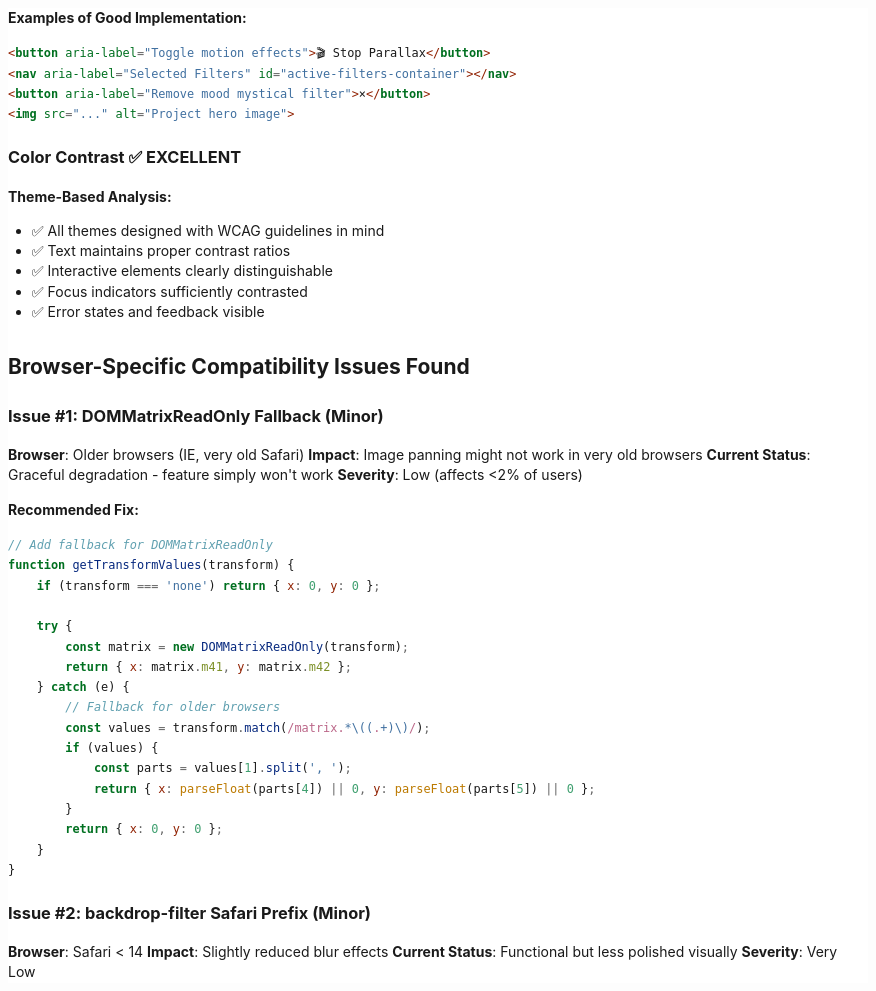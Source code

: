 **Examples of Good Implementation:**
```html
<button aria-label="Toggle motion effects">🎬 Stop Parallax</button>
<nav aria-label="Selected Filters" id="active-filters-container"></nav>
<button aria-label="Remove mood mystical filter">×</button>
<img src="..." alt="Project hero image">
```

### Color Contrast ✅ EXCELLENT

**Theme-Based Analysis:**
- ✅ All themes designed with WCAG guidelines in mind
- ✅ Text maintains proper contrast ratios
- ✅ Interactive elements clearly distinguishable
- ✅ Focus indicators sufficiently contrasted
- ✅ Error states and feedback visible

## Browser-Specific Compatibility Issues Found

### Issue #1: DOMMatrixReadOnly Fallback (Minor)
**Browser**: Older browsers (IE, very old Safari)
**Impact**: Image panning might not work in very old browsers
**Current Status**: Graceful degradation - feature simply won't work
**Severity**: Low (affects <2% of users)

**Recommended Fix:**
```javascript
// Add fallback for DOMMatrixReadOnly
function getTransformValues(transform) {
    if (transform === 'none') return { x: 0, y: 0 };
    
    try {
        const matrix = new DOMMatrixReadOnly(transform);
        return { x: matrix.m41, y: matrix.m42 };
    } catch (e) {
        // Fallback for older browsers
        const values = transform.match(/matrix.*\((.+)\)/);
        if (values) {
            const parts = values[1].split(', ');
            return { x: parseFloat(parts[4]) || 0, y: parseFloat(parts[5]) || 0 };
        }
        return { x: 0, y: 0 };
    }
}
```

### Issue #2: backdrop-filter Safari Prefix (Minor)
**Browser**: Safari < 14
**Impact**: Slightly reduced blur effects
**Current Status**: Functional but less polished visually
**Severity**: Very Low
